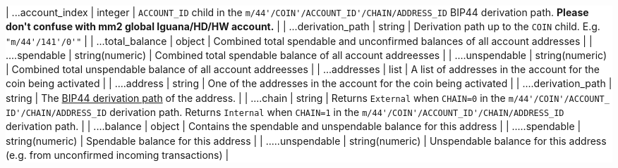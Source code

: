 | ...account_index      | integer         | `ACCOUNT_ID` child in the `m/44'/COIN'/ACCOUNT_ID'/CHAIN/ADDRESS_ID` BIP44 derivation path. **Please don't confuse with mm2 global Iguana/HD/HW account.** |
| ...derivation_path    | string          | Derivation path up to the `COIN` child. E.g. `"m/44'/141'/0'"`             |
| ...total_balance      | object          | Combined total spendable and unconfirmed balances of all account addresses |
| ....spendable         | string(numeric) | Combined total spendable balance of all account addreesses                 |
| ....unspendable       | string(numeric) | Combined total unspendable balance of all account addreesses               |
| ...addresses          | list            | A list of addresses in the account for the coin being activated            |
| ....address           | string          | One of the addresses in the account for the coin being activated           |
| ....derivation_path   | string          | The [BIP44 derivation path](https://github.com/bitcoin/bips/blob/master/bip-0044.mediawiki) of the address. |
| ....chain             | string          | Returns `External` when  `CHAIN=0` in the `m/44'/COIN'/ACCOUNT_ID'/CHAIN/ADDRESS_ID` derivation path. Returns `Internal` when  `CHAIN=1` in the `m/44'/COIN'/ACCOUNT_ID'/CHAIN/ADDRESS_ID` derivation path. |
| ....balance           | object          | Contains the spendable and unspendable balance for this address                     |
| .....spendable        | string(numeric) | Spendable balance for this address                                                 |
| .....unspendable      | string(numeric) | Unspendable balance for this address (e.g. from unconfirmed incoming transactions) |


<div style="margin-top: 0.5rem;">

<collapse-text hidden title="Response">

```json
{
    "mmrpc": "2.0",
    "result": {
        "status": "Ok",
        "details": {
            "result": {
                "ticker": "RICK",
                "current_block": 1529989,
                "wallet_balance": {
                    "wallet_type": "HD",
                    "accounts": [
                        {
                            "account_index": 0,
                            "derivation_path": "m/44'/141'/0'",
                            "total_balance": {
                                "spendable": "7.74199",
                                "unspendable": "0"
                            },
                            "addresses": [
                                {
                                    "address": "RFarfkYdmMVv9q4dHTmHUgS5j6nBy6qate",
                                    "derivation_path": "m/44'/141'/0'/0/0",
                                    "chain": "External",
                                    "balance": {
                                        "spendable": "0",
                                        "unspendable": "0"
                                    }
                                },
                                {
                                    "address": "RUu1JYSAYVmSLL2Nb5eLNdenp1JtHcReYZ",
                                    "derivation_path": "m/44'/141'/0'/0/1",
                                    "chain": "External",
                                    "balance": {
                                        "spendable": "7.74199",
                                        "unspendable": "0"
                                    }
                                },
                                {
```